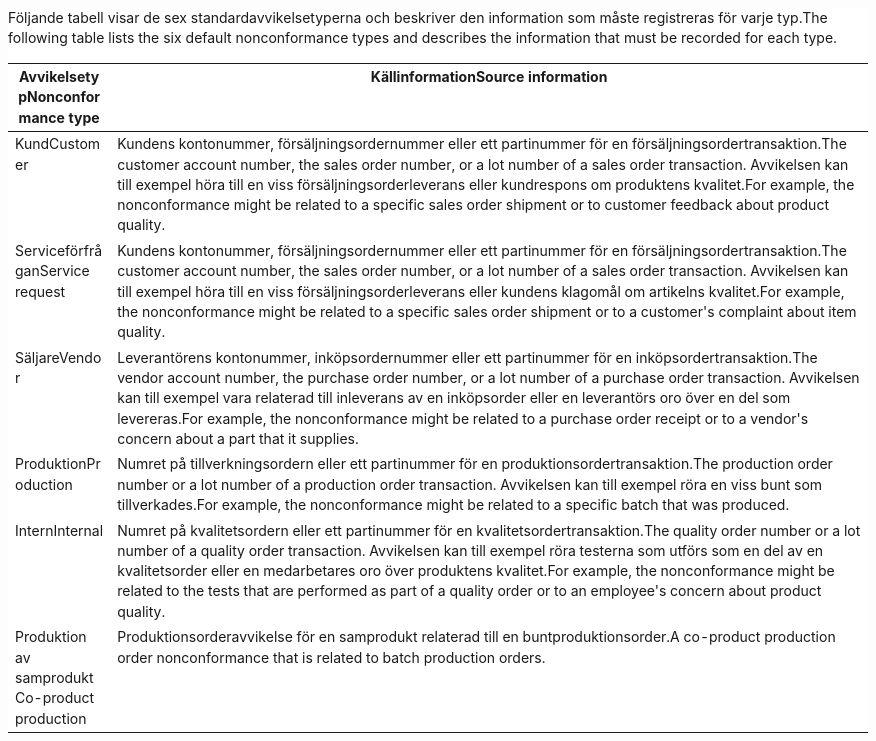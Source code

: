 <span data-ttu-id="2ad7f-160">Följande tabell visar de sex standardavvikelsetyperna och beskriver den information som måste registreras för varje typ.</span><span class="sxs-lookup"><span data-stu-id="2ad7f-160">The following table lists the six default nonconformance types and describes the information that must be recorded for each type.</span></span>

| <span data-ttu-id="2ad7f-161">Avvikelsetyp</span><span class="sxs-lookup"><span data-stu-id="2ad7f-161">Nonconformance type</span></span> | <span data-ttu-id="2ad7f-162">Källinformation</span><span class="sxs-lookup"><span data-stu-id="2ad7f-162">Source information</span></span> |
|---|---|
| <span data-ttu-id="2ad7f-163">Kund</span><span class="sxs-lookup"><span data-stu-id="2ad7f-163">Customer</span></span> | <span data-ttu-id="2ad7f-164">Kundens kontonummer, försäljningsordernummer eller ett partinummer för en försäljningsordertransaktion.</span><span class="sxs-lookup"><span data-stu-id="2ad7f-164">The customer account number, the sales order number, or a lot number of a sales order transaction.</span></span> <span data-ttu-id="2ad7f-165">Avvikelsen kan till exempel höra till en viss försäljningsorderleverans eller kundrespons om produktens kvalitet.</span><span class="sxs-lookup"><span data-stu-id="2ad7f-165">For example, the nonconformance might be related to a specific sales order shipment or to customer feedback about product quality.</span></span> |
| <span data-ttu-id="2ad7f-166">Serviceförfrågan</span><span class="sxs-lookup"><span data-stu-id="2ad7f-166">Service request</span></span> | <span data-ttu-id="2ad7f-167">Kundens kontonummer, försäljningsordernummer eller ett partinummer för en försäljningsordertransaktion.</span><span class="sxs-lookup"><span data-stu-id="2ad7f-167">The customer account number, the sales order number, or a lot number of a sales order transaction.</span></span> <span data-ttu-id="2ad7f-168">Avvikelsen kan till exempel höra till en viss försäljningsorderleverans eller kundens klagomål om artikelns kvalitet.</span><span class="sxs-lookup"><span data-stu-id="2ad7f-168">For example, the nonconformance might be related to a specific sales order shipment or to a customer's complaint about item quality.</span></span> |
| <span data-ttu-id="2ad7f-169">Säljare</span><span class="sxs-lookup"><span data-stu-id="2ad7f-169">Vendor</span></span> | <span data-ttu-id="2ad7f-170">Leverantörens kontonummer, inköpsordernummer eller ett partinummer för en inköpsordertransaktion.</span><span class="sxs-lookup"><span data-stu-id="2ad7f-170">The vendor account number, the purchase order number, or a lot number of a purchase order transaction.</span></span> <span data-ttu-id="2ad7f-171">Avvikelsen kan till exempel vara relaterad till inleverans av en inköpsorder eller en leverantörs oro över en del som levereras.</span><span class="sxs-lookup"><span data-stu-id="2ad7f-171">For example, the nonconformance might be related to a purchase order receipt or to a vendor's concern about a part that it supplies.</span></span> |
| <span data-ttu-id="2ad7f-172">Produktion</span><span class="sxs-lookup"><span data-stu-id="2ad7f-172">Production</span></span> | <span data-ttu-id="2ad7f-173">Numret på tillverkningsordern eller ett partinummer för en produktionsordertransaktion.</span><span class="sxs-lookup"><span data-stu-id="2ad7f-173">The production order number or a lot number of a production order transaction.</span></span> <span data-ttu-id="2ad7f-174">Avvikelsen kan till exempel röra en viss bunt som tillverkades.</span><span class="sxs-lookup"><span data-stu-id="2ad7f-174">For example, the nonconformance might be related to a specific batch that was produced.</span></span> |
| <span data-ttu-id="2ad7f-175">Intern</span><span class="sxs-lookup"><span data-stu-id="2ad7f-175">Internal</span></span> | <span data-ttu-id="2ad7f-176">Numret på kvalitetsordern eller ett partinummer för en kvalitetsordertransaktion.</span><span class="sxs-lookup"><span data-stu-id="2ad7f-176">The quality order number or a lot number of a quality order transaction.</span></span> <span data-ttu-id="2ad7f-177">Avvikelsen kan till exempel röra testerna som utförs som en del av en kvalitetsorder eller en medarbetares oro över produktens kvalitet.</span><span class="sxs-lookup"><span data-stu-id="2ad7f-177">For example, the nonconformance might be related to the tests that are performed as part of a quality order or to an employee's concern about product quality.</span></span> |
| <span data-ttu-id="2ad7f-178">Produktion av samprodukt</span><span class="sxs-lookup"><span data-stu-id="2ad7f-178">Co-product production</span></span> | <span data-ttu-id="2ad7f-179">Produktionsorderavvikelse för en samprodukt relaterad till en buntproduktionsorder.</span><span class="sxs-lookup"><span data-stu-id="2ad7f-179">A co-product production order nonconformance that is related to batch production orders.</span></span> |
